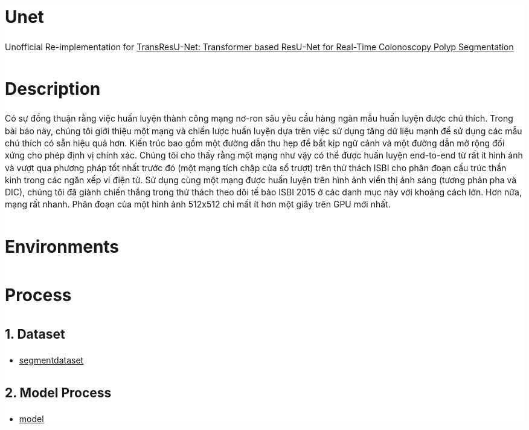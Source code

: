 # Unet
Unofficial Re-implementation for [TransResU-Net: Transformer based ResU-Net for Real-Time Colonoscopy Polyp Segmentation](https://arxiv.org/pdf/1505.04597v1.pdf)

# Description

Có sự đồng thuận rằng việc huấn luyện thành công mạng nơ-ron sâu yêu cầu hàng ngàn mẫu huấn luyện được chú thích. Trong bài báo này, chúng tôi giới thiệu một mạng và chiến lược huấn luyện dựa trên việc sử dụng tăng dữ liệu mạnh để sử dụng các mẫu chú thích có sẵn hiệu quả hơn. Kiến trúc bao gồm một đường dẫn thu hẹp để bắt kịp ngữ cảnh và một đường dẫn mở rộng đối xứng cho phép định vị chính xác. Chúng tôi cho thấy rằng một mạng như vậy có thể được huấn luyện end-to-end từ rất ít hình ảnh và vượt qua phương pháp tốt nhất trước đó (một mạng tích chập cửa sổ trượt) trên thử thách ISBI cho phân đoạn cấu trúc thần kinh trong các ngăn xếp vi điện tử. Sử dụng cùng một mạng được huấn luyện trên hình ảnh viển thị ánh sáng (tương phản pha và DIC), chúng tôi đã giành chiến thắng trong thử thách theo dõi tế bào ISBI 2015 ở các danh mục này với khoảng cách lớn. Hơn nữa, mạng rất nhanh. Phân đoạn của một hình ảnh 512x512 chỉ mất ít hơn một giây trên GPU mới nhất.

# Environments

```
```


# Process

## 1. Dataset

- [segmentdataset](https://github.com/pntrungbk15/TNVision/blob/main/tasks/segmentation/supervised/data/dataset.py)


## 2. Model Process 

- [model](https://github.com/pntrungbk15/TNVision/blob/main/tasks/segmentation/supervised/models/unet/model/unet.py)

<p align='center'>